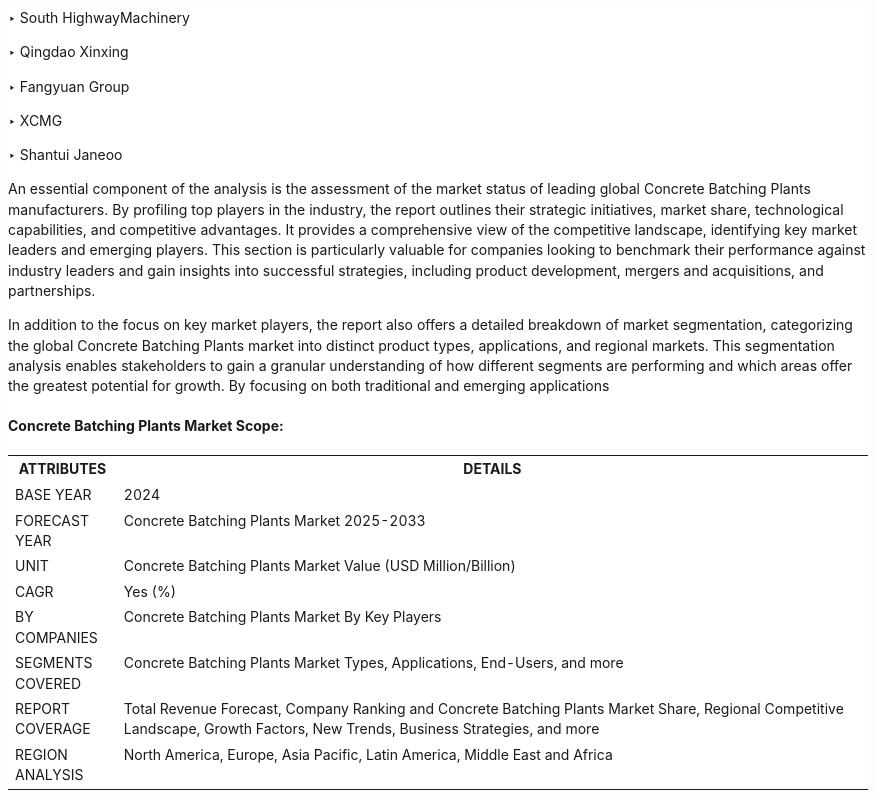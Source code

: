 ‣ South HighwayMachinery

‣ Qingdao Xinxing

‣ Fangyuan Group

‣ XCMG

‣ Shantui Janeoo

An essential component of the analysis is the assessment of the market status of leading global Concrete Batching Plants manufacturers. By profiling top players in the industry, the report outlines their strategic initiatives, market share, technological capabilities, and competitive advantages. It provides a comprehensive view of the competitive landscape, identifying key market leaders and emerging players. This section is particularly valuable for companies looking to benchmark their performance against industry leaders and gain insights into successful strategies, including product development, mergers and acquisitions, and partnerships.

In addition to the focus on key market players, the report also offers a detailed breakdown of market segmentation, categorizing the global Concrete Batching Plants market into distinct product types, applications, and regional markets. This segmentation analysis enables stakeholders to gain a granular understanding of how different segments are performing and which areas offer the greatest potential for growth. By focusing on both traditional and emerging applications

<h4>Concrete Batching Plants Market Scope:</h4>
<table>
<tr>
<th>ATTRIBUTES</th>
<th>DETAILS</th>
</tr>
<tr>
<td>BASE YEAR</td>
<td>2024</td>
</tr>
<tr>
<td>FORECAST YEAR</td>
<td>Concrete Batching Plants Market 2025-2033</td>
</tr>
<tr>
<td>UNIT</td>
<td>Concrete Batching Plants Market Value (USD Million/Billion)</td>
<tr>
<td>CAGR</td>
<td>Yes (%)</td>
</tr>
</tr>
<tr>
<td>BY COMPANIES</td>
<td>Concrete Batching Plants Market By Key Players</td>
</tr>
<tr>
<td>SEGMENTS COVERED</td>
<td>Concrete Batching Plants Market Types, Applications, End-Users, and more</td>
</tr>
<tr>
<td>REPORT COVERAGE</td>
<td>Total Revenue Forecast, Company Ranking and Concrete Batching Plants Market Share, Regional Competitive Landscape, Growth Factors, New Trends, Business Strategies, and more</td>
</tr>
<tr>
<td>REGION ANALYSIS</td>
<td>North America, Europe, Asia Pacific, Latin America, Middle East and Africa</td>
</tr>
</table>
